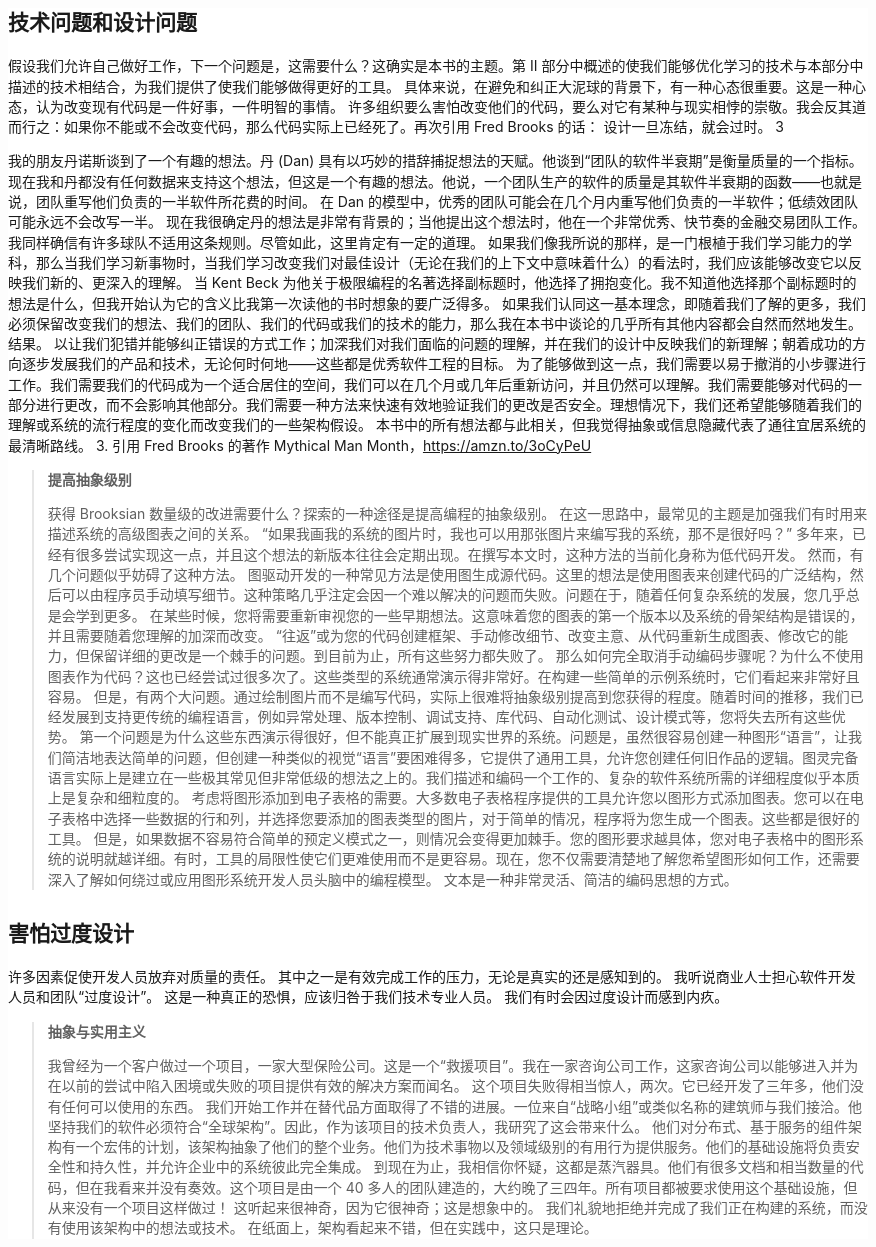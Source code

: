 ## 技术问题和设计问题
假设我们允许自己做好工作，下一个问题是，这需要什么？这确实是本书的主题。第 II 部分中概述的使我们能够优化学习的技术与本部分中描述的技术相结合，为我们提供了使我们能够做得更好的工具。
具体来说，在避免和纠正大泥球的背景下，有一种心态很重要。这是一种心态，认为改变现有代码是一件好事，一件明智的事情。
许多组织要么害怕改变他们的代码，要么对它有某种与现实相悖的崇敬。我会反其道而行之：如果你不能或不会改变代码，那么代码实际上已经死了。再次引用 Fred Brooks 的话：
设计一旦冻结，就会过时。 3

我的朋友丹诺斯谈到了一个有趣的想法。丹 (Dan) 具有以巧妙的措辞捕捉想法的天赋。他谈到“团队的软件半衰期”是衡量质量的一个指标。
现在我和丹都没有任何数据来支持这个想法，但这是一个有趣的想法。他说，一个团队生产的软件的质量是其软件半衰期的函数——也就是说，团队重写他们负责的一半软件所花费的时间。
在 Dan 的模型中，优秀的团队可能会在几个月内重写他们负责的一半软件；低绩效团队可能永远不会改写一半。
现在我很确定丹的想法是非常有背景的；当他提出这个想法时，他在一个非常优秀、快节奏的金融交易团队工作。我同样确信有许多球队不适用这条规则。尽管如此，这里肯定有一定的道理。
如果我们像我所说的那样，是一门根植于我们学习能力的学科，那么当我们学习新事物时，当我们学习改变我们对最佳设计（无论在我们的上下文中意味着什么）的看法时，我们应该能够改变它以反映我们新的、更深入的理解。
当 Kent Beck 为他关于极限编程的名著选择副标题时，他选择了拥抱变化。我不知道他选择那个副标题时的想法是什么，但我开始认为它的含义比我第一次读他的书时想象的要广泛得多。
如果我们认同这一基本理念，即随着我们了解的更多，我们必须保留改变我们的想法、我们的团队、我们的代码或我们的技术的能力，那么我在本书中谈论的几乎所有其他内容都会自然而然地发生。结果。
以让我们犯错并能够纠正错误的方式工作；加深我们对我们面临的问题的理解，并在我们的设计中反映我们的新理解；朝着成功的方向逐步发展我们的产品和技术，无论何时何地——这些都是优秀软件工程的目标。
为了能够做到这一点，我们需要以易于撤消的小步骤进行工作。我们需要我们的代码成为一个适合居住的空间，我们可以在几个月或几年后重新访问，并且仍然可以理解。我们需要能够对代码的一部分进行更改，而不会影响其他部分。我们需要一种方法来快速有效地验证我们的更改是否安全。理想情况下，我们还希望能够随着我们的理解或系统的流行程度的变化而改变我们的一些架构假设。
本书中的所有想法都与此相关，但我觉得抽象或信息隐藏代表了通往宜居系统的最清晰路线。
3. 引用 Fred Brooks 的著作 Mythical Man Month，https://amzn.to/3oCyPeU

> **提高抽象级别**
>
> 获得 Brooksian 数量级的改进需要什么？探索的一种途径是提高编程的抽象级别。
> 在这一思路中，最常见的主题是加强我们有时用来描述系统的高级图表之间的关系。 “如果我画我的系统的图片时，我也可以用那张图片来编写我的系统，那不是很好吗？”
> 多年来，已经有很多尝试实现这一点，并且这个想法的新版本往往会定期出现。在撰写本文时，这种方法的当前化身称为低代码开发。
> 然而，有几个问题似乎妨碍了这种方法。
> 图驱动开发的一种常见方法是使用图生成源代码。这里的想法是使用图表来创建代码的广泛结构，然后可以由程序员手动填写细节。这种策略几乎注定会因一个难以解决的问题而失败。问题在于，随着任何复杂系统的发展，您几乎总是会学到更多。
> 在某些时候，您将需要重新审视您的一些早期想法。这意味着您的图表的第一个版本以及系统的骨架结构是错误的，并且需要随着您理解的加深而改变。 “往返”或为您的代码创建框架、手动修改细节、改变主意、从代码重新生成图表、修改它的能力，但保留详细的更改是一个棘手的问题。到目前为止，所有这些努力都失败了。
> 那么如何完全取消手动编码步骤呢？为什么不使用图表作为代码？这也已经尝试过很多次了。这些类型的系统通常演示得非常好。在构建一些简单的示例系统时，它们看起来非常好且容易。
> 但是，有两个大问题。通过绘制图片而不是编写代码，实际上很难将抽象级别提高到您获得的程度。随着时间的推移，我们已经发展到支持更传统的编程语言，例如异常处理、版本控制、调试支持、库代码、自动化测试、设计模式等，您将失去所有这些优势。
> 第一个问题是为什么这些东西演示得很好，但不能真正扩展到现实世界的系统。问题是，虽然很容易创建一种图形“语言”，让我们简洁地表达简单的问题，但创建一种类似的视觉“语言”要困难得多，它提供了通用工具，允许您创建任何旧作品的逻辑。图灵完备语言实际上是建立在一些极其常见但非常低级的想法之上的。我们描述和编码一个工作的、复杂的软件系统所需的详细程度似乎本质上是复杂和细粒度的。
> 考虑将图形添加到电子表格的需要。大多数电子表格程序提供的工具允许您以图形方式添加图表。您可以在电子表格中选择一些数据的行和列，并选择您要添加的图表类型的图片，对于简单的情况，程序将为您生成一个图表。这些都是很好的工具。
> 但是，如果数据不容易符合简单的预定义模式之一，则情况会变得更加棘手。您的图形要求越具体，您对电子表格中的图形系统的说明就越详细。有时，工具的局限性使它们更难使用而不是更容易。现在，您不仅需要清楚地了解您希望图形如何工作，还需要深入了解如何绕过或应用图形系统开发人员头脑中的编程模型。
> 文本是一种非常灵活、简洁的编码思想的方式。

## 害怕过度设计
许多因素促使开发人员放弃对质量的责任。 其中之一是有效完成工作的压力，无论是真实的还是感知到的。 我听说商业人士担心软件开发人员和团队“过度设计”。 这是一种真正的恐惧，应该归咎于我们技术专业人员。 我们有时会因过度设计而感到内疚。

> **抽象与实用主义**
>
> 我曾经为一个客户做过一个项目，一家大型保险公司。这是一个“救援项目”。我在一家咨询公司工作，这家咨询公司以能够进入并为在以前的尝试中陷入困境或失败的项目提供有效的解决方案而闻名。
> 这个项目失败得相当惊人，两次。它已经开发了三年多，他们没有任何可以使用的东西。
> 我们开始工作并在替代品方面取得了不错的进展。一位来自“战略小组”或类似名称的建筑师与我们接洽。他坚持我们的软件必须符合“全球架构”。因此，作为该项目的技术负责人，我研究了这会带来什么。
> 他们对分布式、基于服务的组件架构有一个宏伟的计划，该架构抽象了他们的整个业务。他们为技术事物以及领域级别的有用行为提供服务。他们的基础设施将负责安全性和持久性，并允许企业中的系统彼此完全集成。
> 到现在为止，我相信你怀疑，这都是蒸汽器具。他们有很多文档和相当数量的代码，但在我看来并没有奏效。这个项目是由一个 40 多人的团队建造的，大约晚了三四年。所有项目都被要求使用这个基础设施，但从来没有一个项目这样做过！
> 这听起来很神奇，因为它很神奇；这是想象中的。
> 我们礼貌地拒绝并完成了我们正在构建的系统，而没有使用该架构中的想法或技术。
> 在纸面上，架构看起来不错，但在实践中，这只是理论。
